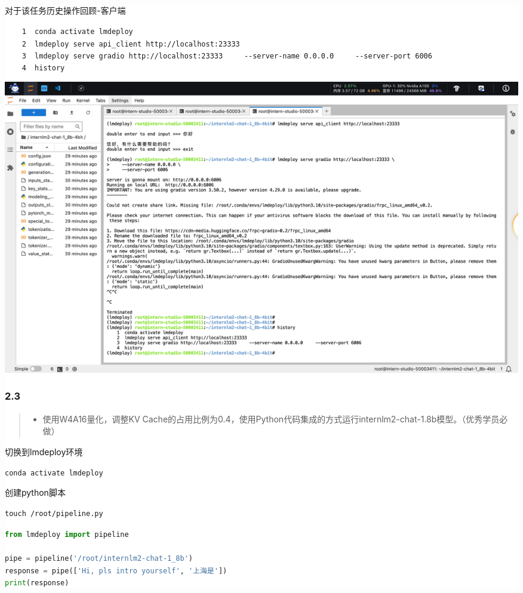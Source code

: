 对于该任务历史操作回顾-客户端
```shell
    1  conda activate lmdeploy
    2  lmdeploy serve api_client http://localhost:23333
    3  lmdeploy serve gradio http://localhost:23333     --server-name 0.0.0.0     --server-port 6006
    4  history
```

![05-homework22-history-operation](../../../assets/image/05/05-homework22-history-operation.png)


### 2.3
> - 使用W4A16量化，调整KV Cache的占用比例为0.4，使用Python代码集成的方式运行internlm2-chat-1.8b模型。（优秀学员必做）

切换到lmdeploy环境
```shell
conda activate lmdeploy
```

创建python脚本
```shell
touch /root/pipeline.py
```
```python
from lmdeploy import pipeline

pipe = pipeline('/root/internlm2-chat-1_8b')
response = pipe(['Hi, pls intro yourself', '上海是'])
print(response)
```
